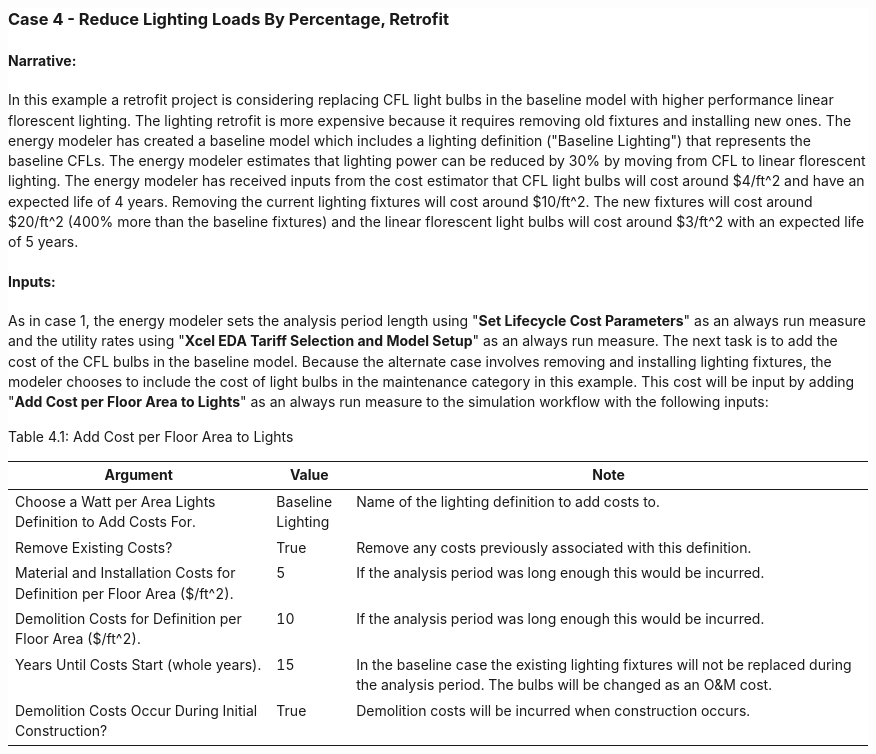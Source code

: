 ### Case 4 - Reduce Lighting Loads By Percentage, Retrofit
#### Narrative:
In this example a retrofit project is considering replacing CFL light bulbs in the baseline model with higher performance linear florescent lighting. The lighting retrofit is more expensive because it requires removing old fixtures and installing new ones. The energy modeler has created a baseline model which includes a lighting definition ("Baseline Lighting") that represents the baseline CFLs. The energy modeler estimates that lighting power can be reduced by 30% by moving from CFL to linear florescent lighting. The energy modeler has received inputs from the cost estimator that CFL light bulbs will cost around $4/ft^2 and have an expected life of 4 years. Removing the current lighting fixtures will cost around $10/ft^2. The new fixtures will cost around $20/ft^2 (400% more than the baseline fixtures) and the linear florescent light bulbs will cost around $3/ft^2 with an expected life of 5 years.

#### Inputs:
As in case 1, the energy modeler sets the analysis period length using "__Set Lifecycle Cost Parameters__" as an always run measure and the utility rates using "__Xcel EDA Tariff Selection and Model Setup__" as an always run measure. The next task is to add the cost of the CFL bulbs in the baseline model. Because the alternate case involves removing and installing lighting fixtures, the modeler chooses to include the cost of light bulbs in the maintenance category in this example. This cost will be input by adding "__Add Cost per Floor Area to Lights__" as an always run measure to the simulation workflow with the following inputs:

Table 4.1: Add Cost per Floor Area to Lights
<table class="table table-striped table-bordered">
<thead>
<tr>
  <th>Argument</th>
  <th>Value</th>
  <th>Note</th>
</tr>
</thead>
<tbody>
<tr>
  <td>Choose a Watt per Area Lights Definition to Add Costs For.</td>
  <td>Baseline Lighting</td>
  <td>Name of the lighting definition to add costs to.</td>
</tr>
<tr>
  <td>Remove Existing Costs?</td>
  <td>True</td>
  <td>Remove any costs previously associated with this definition.</td>
</tr>
<tr>
  <td>Material and Installation Costs for Definition per Floor Area ($/ft^2).</td>
  <td>5</td>
  <td>If the analysis period was long enough this would be incurred.</td>
</tr>
<tr>
  <td>Demolition Costs for Definition  per Floor Area ($/ft^2).</td>
  <td>10</td>
  <td>If the analysis period was long enough this would be incurred.</td>
</tr>
<tr>
  <td>Years Until Costs Start (whole years).</td>
  <td>15</td>
  <td>In the baseline case the existing lighting fixtures will not be replaced during the analysis period. The bulbs will be changed as an O&M cost.</td>
</tr>
<tr>
  <td>Demolition Costs Occur During Initial Construction?</td>
  <td>True</td>
  <td>Demolition costs will be incurred when construction occurs.</td>
</tr>